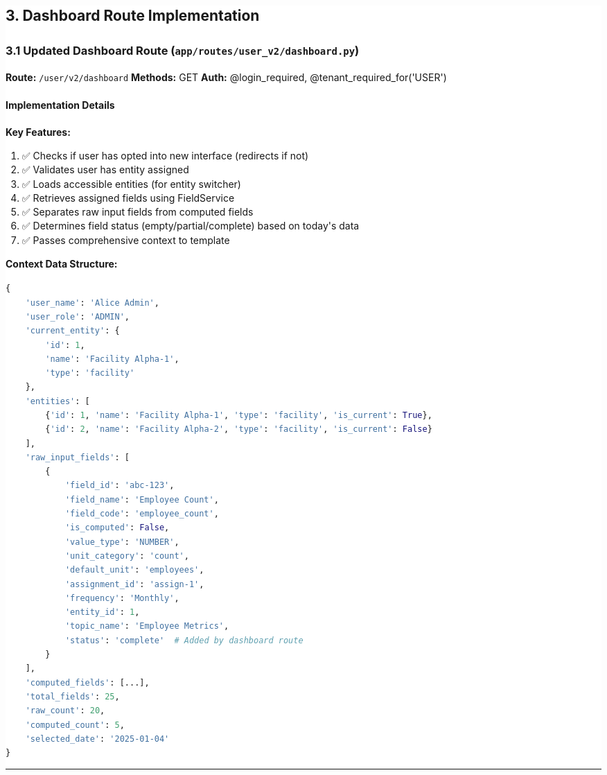 
## 3. Dashboard Route Implementation

### 3.1 Updated Dashboard Route (`app/routes/user_v2/dashboard.py`)

**Route:** `/user/v2/dashboard`
**Methods:** GET
**Auth:** @login_required, @tenant_required_for('USER')

#### Implementation Details

**Key Features:**
1. ✅ Checks if user has opted into new interface (redirects if not)
2. ✅ Validates user has entity assigned
3. ✅ Loads accessible entities (for entity switcher)
4. ✅ Retrieves assigned fields using FieldService
5. ✅ Separates raw input fields from computed fields
6. ✅ Determines field status (empty/partial/complete) based on today's data
7. ✅ Passes comprehensive context to template

**Context Data Structure:**
```python
{
    'user_name': 'Alice Admin',
    'user_role': 'ADMIN',
    'current_entity': {
        'id': 1,
        'name': 'Facility Alpha-1',
        'type': 'facility'
    },
    'entities': [
        {'id': 1, 'name': 'Facility Alpha-1', 'type': 'facility', 'is_current': True},
        {'id': 2, 'name': 'Facility Alpha-2', 'type': 'facility', 'is_current': False}
    ],
    'raw_input_fields': [
        {
            'field_id': 'abc-123',
            'field_name': 'Employee Count',
            'field_code': 'employee_count',
            'is_computed': False,
            'value_type': 'NUMBER',
            'unit_category': 'count',
            'default_unit': 'employees',
            'assignment_id': 'assign-1',
            'frequency': 'Monthly',
            'entity_id': 1,
            'topic_name': 'Employee Metrics',
            'status': 'complete'  # Added by dashboard route
        }
    ],
    'computed_fields': [...],
    'total_fields': 25,
    'raw_count': 20,
    'computed_count': 5,
    'selected_date': '2025-01-04'
}
```

---